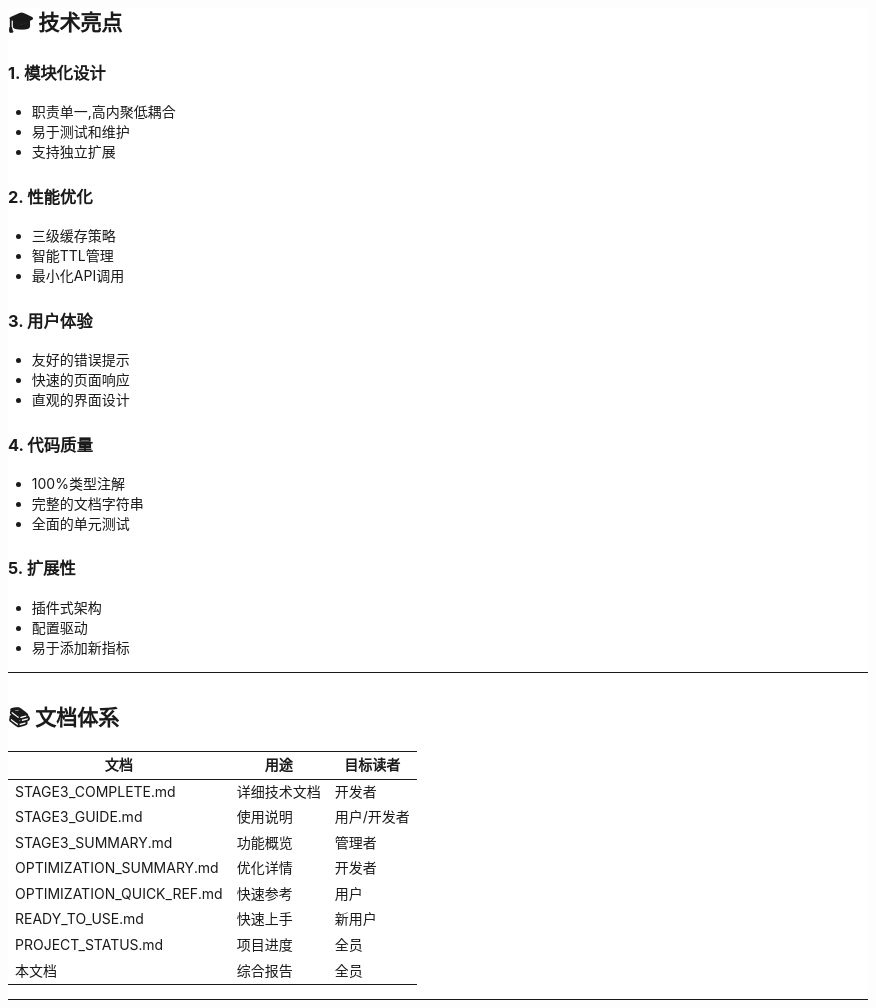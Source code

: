 
## 🎓 技术亮点

### 1. 模块化设计
- 职责单一,高内聚低耦合
- 易于测试和维护
- 支持独立扩展

### 2. 性能优化
- 三级缓存策略
- 智能TTL管理
- 最小化API调用

### 3. 用户体验
- 友好的错误提示
- 快速的页面响应
- 直观的界面设计

### 4. 代码质量
- 100%类型注解
- 完整的文档字符串
- 全面的单元测试

### 5. 扩展性
- 插件式架构
- 配置驱动
- 易于添加新指标

---

## 📚 文档体系

| 文档 | 用途 | 目标读者 |
|-----|------|---------|
| STAGE3_COMPLETE.md | 详细技术文档 | 开发者 |
| STAGE3_GUIDE.md | 使用说明 | 用户/开发者 |
| STAGE3_SUMMARY.md | 功能概览 | 管理者 |
| OPTIMIZATION_SUMMARY.md | 优化详情 | 开发者 |
| OPTIMIZATION_QUICK_REF.md | 快速参考 | 用户 |
| READY_TO_USE.md | 快速上手 | 新用户 |
| PROJECT_STATUS.md | 项目进度 | 全员 |
| 本文档 | 综合报告 | 全员 |

---

